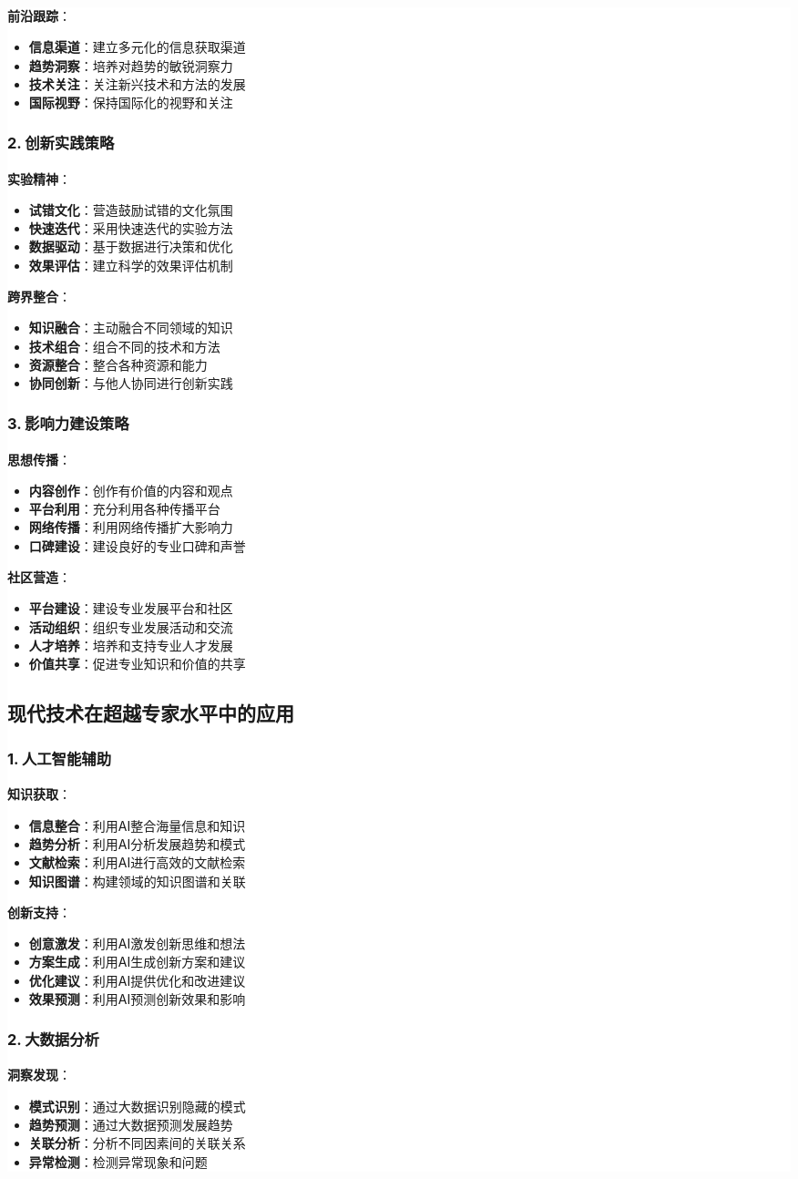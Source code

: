 **前沿跟踪**：
- **信息渠道**：建立多元化的信息获取渠道
- **趋势洞察**：培养对趋势的敏锐洞察力
- **技术关注**：关注新兴技术和方法的发展
- **国际视野**：保持国际化的视野和关注

### 2. 创新实践策略

**实验精神**：
- **试错文化**：营造鼓励试错的文化氛围
- **快速迭代**：采用快速迭代的实验方法
- **数据驱动**：基于数据进行决策和优化
- **效果评估**：建立科学的效果评估机制

**跨界整合**：
- **知识融合**：主动融合不同领域的知识
- **技术组合**：组合不同的技术和方法
- **资源整合**：整合各种资源和能力
- **协同创新**：与他人协同进行创新实践

### 3. 影响力建设策略

**思想传播**：
- **内容创作**：创作有价值的内容和观点
- **平台利用**：充分利用各种传播平台
- **网络传播**：利用网络传播扩大影响力
- **口碑建设**：建设良好的专业口碑和声誉

**社区营造**：
- **平台建设**：建设专业发展平台和社区
- **活动组织**：组织专业发展活动和交流
- **人才培养**：培养和支持专业人才发展
- **价值共享**：促进专业知识和价值的共享

## 现代技术在超越专家水平中的应用

### 1. 人工智能辅助

**知识获取**：
- **信息整合**：利用AI整合海量信息和知识
- **趋势分析**：利用AI分析发展趋势和模式
- **文献检索**：利用AI进行高效的文献检索
- **知识图谱**：构建领域的知识图谱和关联

**创新支持**：
- **创意激发**：利用AI激发创新思维和想法
- **方案生成**：利用AI生成创新方案和建议
- **优化建议**：利用AI提供优化和改进建议
- **效果预测**：利用AI预测创新效果和影响

### 2. 大数据分析

**洞察发现**：
- **模式识别**：通过大数据识别隐藏的模式
- **趋势预测**：通过大数据预测发展趋势
- **关联分析**：分析不同因素间的关联关系
- **异常检测**：检测异常现象和问题
